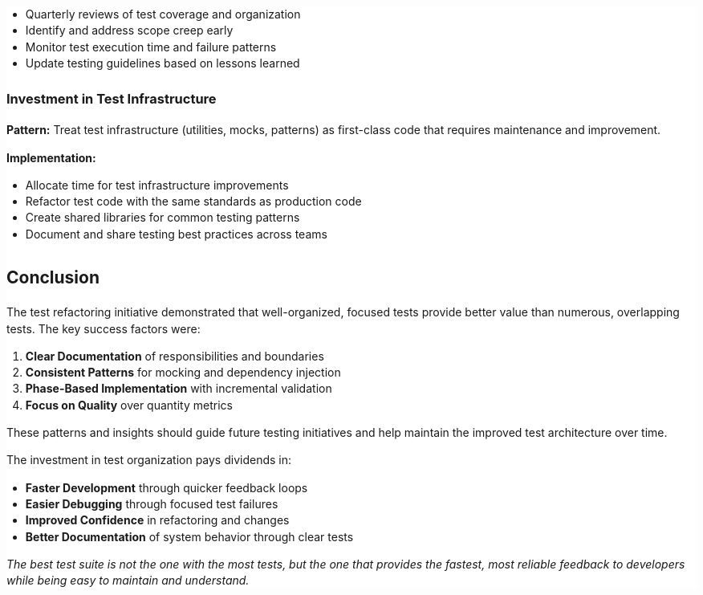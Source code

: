 - Quarterly reviews of test coverage and organization
- Identify and address scope creep early
- Monitor test execution time and failure patterns
- Update testing guidelines based on lessons learned

### Investment in Test Infrastructure

**Pattern:**
Treat test infrastructure (utilities, mocks, patterns) as first-class code that requires maintenance and improvement.

**Implementation:**

- Allocate time for test infrastructure improvements
- Refactor test code with the same standards as production code
- Create shared libraries for common testing patterns
- Document and share testing best practices across teams

## Conclusion

The test refactoring initiative demonstrated that well-organized, focused tests provide better value than numerous, overlapping tests. The key success factors were:

1. **Clear Documentation** of responsibilities and boundaries
2. **Consistent Patterns** for mocking and dependency injection
3. **Phase-Based Implementation** with incremental validation
4. **Focus on Quality** over quantity metrics

These patterns and insights should guide future testing initiatives and help maintain the improved test architecture over time.

The investment in test organization pays dividends in:

- **Faster Development** through quicker feedback loops
- **Easier Debugging** through focused test failures
- **Improved Confidence** in refactoring and changes
- **Better Documentation** of system behavior through clear tests

_The best test suite is not the one with the most tests, but the one that provides the fastest, most reliable feedback to developers while being easy to maintain and understand._
